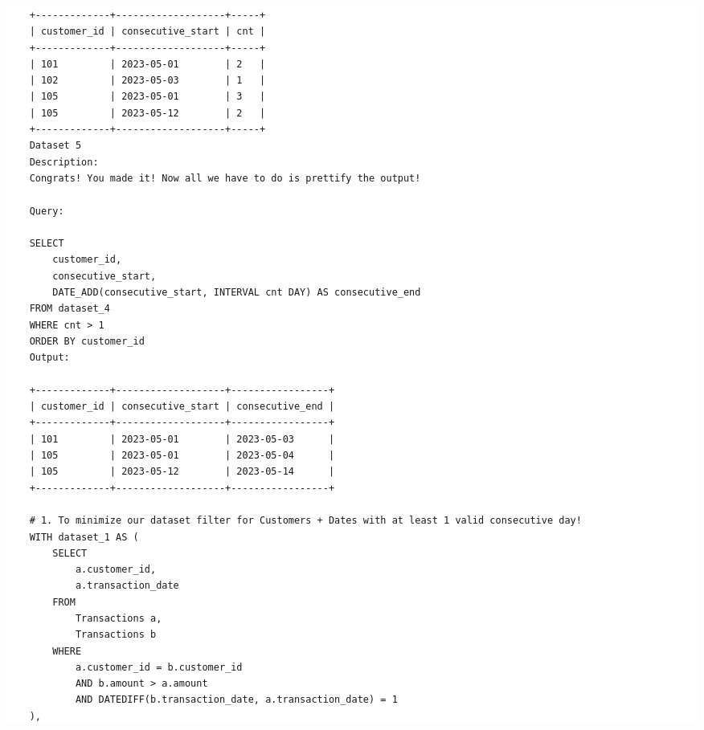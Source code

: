         +-------------+-------------------+-----+
        | customer_id |	consecutive_start | cnt |
        +-------------+-------------------+-----+
        | 101         |	2023-05-01        |	2   |
        | 102         |	2023-05-03        |	1   |
        | 105         |	2023-05-01        |	3   |
        | 105         |	2023-05-12        |	2   |
        +-------------+-------------------+-----+
        Dataset 5
        Description:
        Congrats! You made it! Now all we have to do is prettify the output!

        Query:

        SELECT 
            customer_id, 
            consecutive_start,
            DATE_ADD(consecutive_start, INTERVAL cnt DAY) AS consecutive_end 
        FROM dataset_4 
        WHERE cnt > 1 
        ORDER BY customer_id
        Output:

        +-------------+-------------------+-----------------+
        | customer_id |	consecutive_start |	consecutive_end |
        +-------------+-------------------+-----------------+
        | 101	      | 2023-05-01        |	2023-05-03      |
        | 105	      |	2023-05-01        |	2023-05-04      |
        | 105	      |	2023-05-12        |	2023-05-14      |
        +-------------+-------------------+-----------------+

        # 1. To minimize our dataset filter for Customers + Dates with at least 1 valid consecutive day!
        WITH dataset_1 AS (
            SELECT 
                a.customer_id, 
                a.transaction_date 
            FROM 
                Transactions a, 
                Transactions b 
            WHERE 
                a.customer_id = b.customer_id 
                AND b.amount > a.amount 
                AND DATEDIFF(b.transaction_date, a.transaction_date) = 1
        ),

